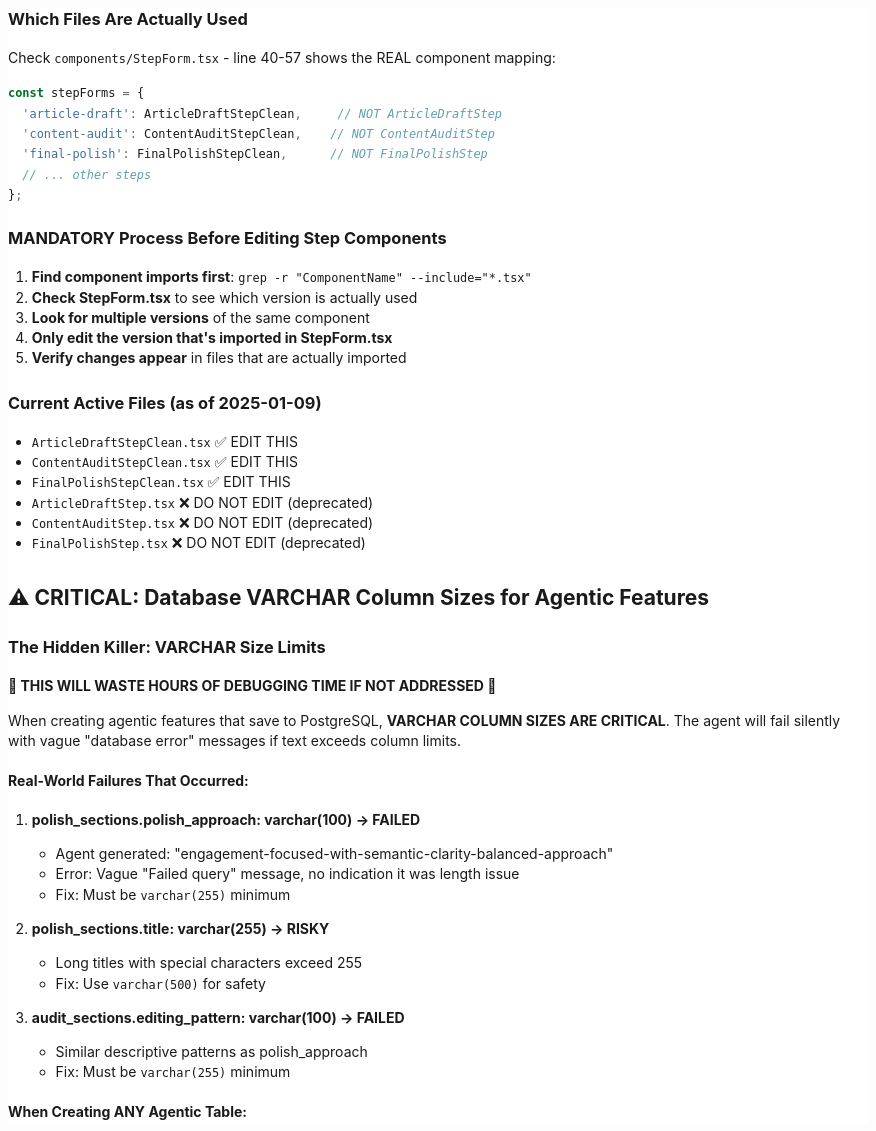 ### Which Files Are Actually Used
Check `components/StepForm.tsx` - line 40-57 shows the REAL component mapping:
```typescript
const stepForms = {
  'article-draft': ArticleDraftStepClean,     // NOT ArticleDraftStep
  'content-audit': ContentAuditStepClean,    // NOT ContentAuditStep  
  'final-polish': FinalPolishStepClean,      // NOT FinalPolishStep
  // ... other steps
};
```

### MANDATORY Process Before Editing Step Components
1. **Find component imports first**: `grep -r "ComponentName" --include="*.tsx"`
2. **Check StepForm.tsx** to see which version is actually used
3. **Look for multiple versions** of the same component
4. **Only edit the version that's imported in StepForm.tsx**
5. **Verify changes appear** in files that are actually imported

### Current Active Files (as of 2025-01-09)
- `ArticleDraftStepClean.tsx` ✅ EDIT THIS
- `ContentAuditStepClean.tsx` ✅ EDIT THIS  
- `FinalPolishStepClean.tsx` ✅ EDIT THIS
- `ArticleDraftStep.tsx` ❌ DO NOT EDIT (deprecated)
- `ContentAuditStep.tsx` ❌ DO NOT EDIT (deprecated)
- `FinalPolishStep.tsx` ❌ DO NOT EDIT (deprecated)

## ⚠️ CRITICAL: Database VARCHAR Column Sizes for Agentic Features

### The Hidden Killer: VARCHAR Size Limits

**🚨 THIS WILL WASTE HOURS OF DEBUGGING TIME IF NOT ADDRESSED 🚨**

When creating agentic features that save to PostgreSQL, **VARCHAR COLUMN SIZES ARE CRITICAL**. The agent will fail silently with vague "database error" messages if text exceeds column limits.

#### Real-World Failures That Occurred:

1. **polish_sections.polish_approach: varchar(100) → FAILED**
   - Agent generated: "engagement-focused-with-semantic-clarity-balanced-approach"
   - Error: Vague "Failed query" message, no indication it was length issue
   - Fix: Must be `varchar(255)` minimum

2. **polish_sections.title: varchar(255) → RISKY**
   - Long titles with special characters exceed 255
   - Fix: Use `varchar(500)` for safety

3. **audit_sections.editing_pattern: varchar(100) → FAILED**
   - Similar descriptive patterns as polish_approach
   - Fix: Must be `varchar(255)` minimum

#### When Creating ANY Agentic Table:

